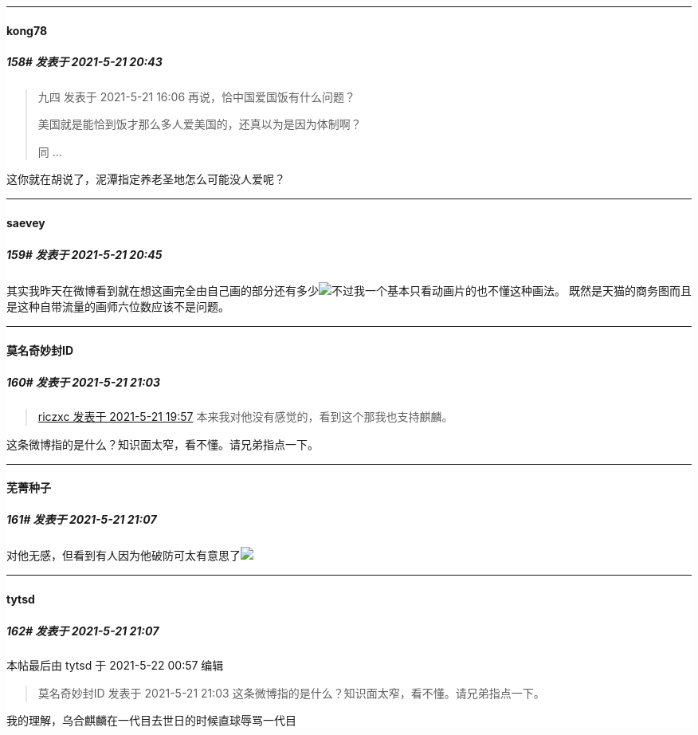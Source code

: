 *****

####  kong78  
##### 158#       发表于 2021-5-21 20:43


<blockquote>九四 发表于 2021-5-21 16:06
再说，恰中国爱国饭有什么问题？

美国就是能恰到饭才那么多人爱美国的，还真以为是因为体制啊？

同 ...</blockquote>
这你就在胡说了，泥潭指定养老圣地怎么可能没人爱呢？


*****

####  saevey  
##### 159#       发表于 2021-5-21 20:45


其实我昨天在微博看到就在想这画完全由自己画的部分还有多少<img src="https://static.saraba1st.com/image/smiley/face2017/007.png" referrerpolicy="no-referrer">不过我一个基本只看动画片的也不懂这种画法。
既然是天猫的商务图而且是这种自带流量的画师六位数应该不是问题。


*****

####  莫名奇妙封ID  
##### 160#       发表于 2021-5-21 21:03


<blockquote><a href="httphttps://bbs.saraba1st.com/2b/forum.php?mod=redirect&amp;goto=findpost&amp;pid=51326940&amp;ptid=2005231" target="_blank">riczxc 发表于 2021-5-21 19:57</a>
本来我对他没有感觉的，看到这个那我也支持麒麟。</blockquote>
这条微博指的是什么？知识面太窄，看不懂。请兄弟指点一下。


*****

####  芜菁种子  
##### 161#       发表于 2021-5-21 21:07


对他无感，但看到有人因为他破防可太有意思了<img src="https://static.saraba1st.com/image/smiley/face2017/065.png" referrerpolicy="no-referrer">


*****

####  tytsd  
##### 162#       发表于 2021-5-21 21:07


 本帖最后由 tytsd 于 2021-5-22 00:57 编辑 
<blockquote>莫名奇妙封ID 发表于 2021-5-21 21:03
这条微博指的是什么？知识面太窄，看不懂。请兄弟指点一下。</blockquote>
我的理解，乌合麒麟在一代目去世日的时候直球辱骂一代目

